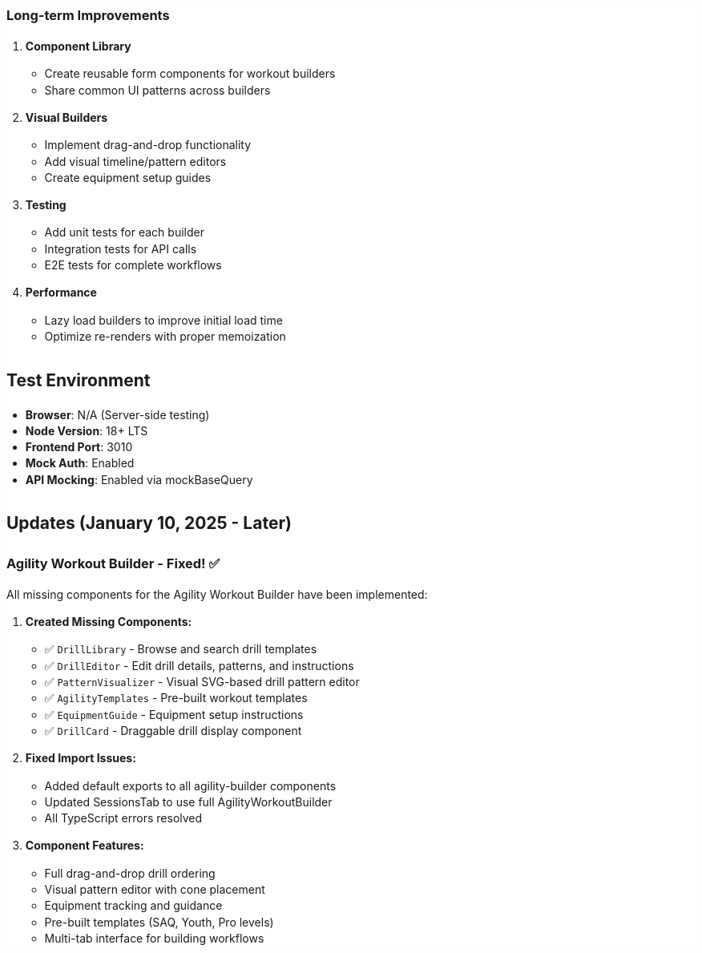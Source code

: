 ### Long-term Improvements
1. **Component Library**
   - Create reusable form components for workout builders
   - Share common UI patterns across builders

2. **Visual Builders**
   - Implement drag-and-drop functionality
   - Add visual timeline/pattern editors
   - Create equipment setup guides

3. **Testing**
   - Add unit tests for each builder
   - Integration tests for API calls
   - E2E tests for complete workflows

4. **Performance**
   - Lazy load builders to improve initial load time
   - Optimize re-renders with proper memoization

## Test Environment

- **Browser**: N/A (Server-side testing)
- **Node Version**: 18+ LTS
- **Frontend Port**: 3010
- **Mock Auth**: Enabled
- **API Mocking**: Enabled via mockBaseQuery

## Updates (January 10, 2025 - Later)

### Agility Workout Builder - Fixed! ✅

All missing components for the Agility Workout Builder have been implemented:

1. **Created Missing Components:**
   - ✅ `DrillLibrary` - Browse and search drill templates
   - ✅ `DrillEditor` - Edit drill details, patterns, and instructions
   - ✅ `PatternVisualizer` - Visual SVG-based drill pattern editor
   - ✅ `AgilityTemplates` - Pre-built workout templates
   - ✅ `EquipmentGuide` - Equipment setup instructions
   - ✅ `DrillCard` - Draggable drill display component

2. **Fixed Import Issues:**
   - Added default exports to all agility-builder components
   - Updated SessionsTab to use full AgilityWorkoutBuilder
   - All TypeScript errors resolved

3. **Component Features:**
   - Full drag-and-drop drill ordering
   - Visual pattern editor with cone placement
   - Equipment tracking and guidance
   - Pre-built templates (SAQ, Youth, Pro levels)
   - Multi-tab interface for building workflows
